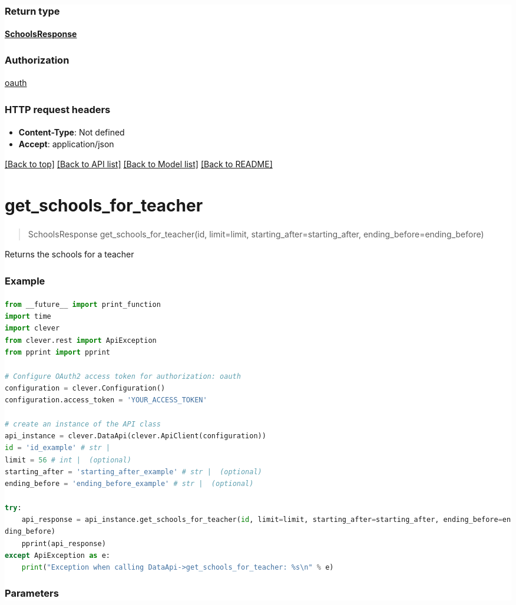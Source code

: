 ### Return type

[**SchoolsResponse**](SchoolsResponse.md)

### Authorization

[oauth](README.md#oauth)

### HTTP request headers

 - **Content-Type**: Not defined
 - **Accept**: application/json

[[Back to top]](#) [[Back to API list]](README.md#documentation-for-api-endpoints) [[Back to Model list]](README.md#documentation-for-models) [[Back to README]](README.md)

# **get_schools_for_teacher**
> SchoolsResponse get_schools_for_teacher(id, limit=limit, starting_after=starting_after, ending_before=ending_before)



Returns the schools for a teacher

### Example
```python
from __future__ import print_function
import time
import clever
from clever.rest import ApiException
from pprint import pprint

# Configure OAuth2 access token for authorization: oauth
configuration = clever.Configuration()
configuration.access_token = 'YOUR_ACCESS_TOKEN'

# create an instance of the API class
api_instance = clever.DataApi(clever.ApiClient(configuration))
id = 'id_example' # str | 
limit = 56 # int |  (optional)
starting_after = 'starting_after_example' # str |  (optional)
ending_before = 'ending_before_example' # str |  (optional)

try:
    api_response = api_instance.get_schools_for_teacher(id, limit=limit, starting_after=starting_after, ending_before=ending_before)
    pprint(api_response)
except ApiException as e:
    print("Exception when calling DataApi->get_schools_for_teacher: %s\n" % e)
```

### Parameters
